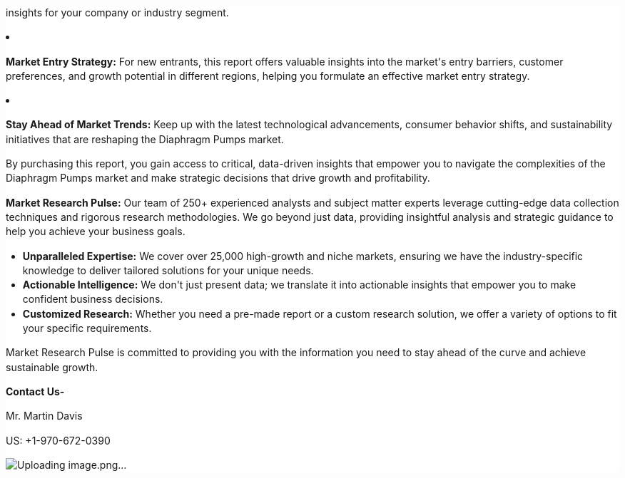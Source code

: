 insights for your company or industry segment.</p></li><li><p><strong>Market Entry Strategy:</strong> For new entrants, this report offers valuable insights into the market's entry barriers, customer preferences, and growth potential in different regions, helping you formulate an effective market entry strategy.</p></li><li><p><strong>Stay Ahead of Market Trends:</strong> Keep up with the latest technological advancements, consumer behavior shifts, and sustainability initiatives that are reshaping the Diaphragm Pumps market.</p></li></ol><p>By purchasing this report, you gain access to critical, data-driven insights that empower you to navigate the complexities of the Diaphragm Pumps market and make strategic decisions that drive growth and profitability.</p><p><strong>Market Research Pulse:</strong>&nbsp;Our team of 250+ experienced analysts and subject matter experts leverage cutting-edge data collection techniques and rigorous research methodologies. We go beyond just data, providing insightful analysis and strategic guidance to help you achieve your business goals.</p><ul><li><strong>Unparalleled Expertise:</strong>&nbsp;We cover over 25,000 high-growth and niche markets, ensuring we have the industry-specific knowledge to deliver tailored solutions for your unique needs.</li><li><strong>Actionable Intelligence:</strong>&nbsp;We don't just present data; we translate it into actionable insights that empower you to make confident business decisions.</li><li><strong>Customized Research:</strong>&nbsp;Whether you need a pre-made report or a custom research solution, we offer a variety of options to fit your specific requirements.</li></ul><p>Market Research Pulse is committed to providing you with the information you need to stay ahead of the curve and achieve sustainable growth.</p><p><strong>Contact Us-</strong></p><p>Mr. Martin Davis</p><p>US: +1-970-672-0390</p>
![Uploading image.png…]()
